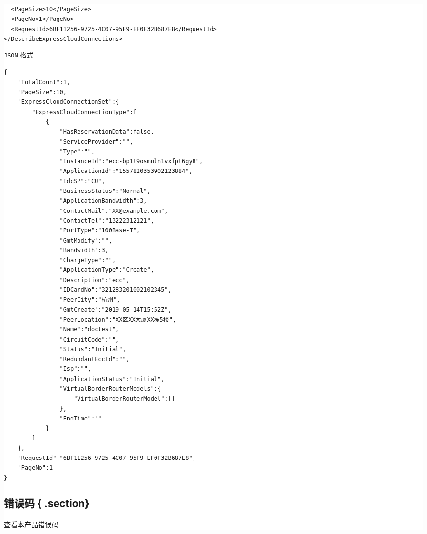 ``` {#xml_return_success_demo}
  <PageSize>10</PageSize>
  <PageNo>1</PageNo>
  <RequestId>6BF11256-9725-4C07-95F9-EF0F32B687E8</RequestId>
</DescribeExpressCloudConnections>

```

`JSON` 格式

``` {#json_return_success_demo}
{
	"TotalCount":1,
	"PageSize":10,
	"ExpressCloudConnectionSet":{
		"ExpressCloudConnectionType":[
			{
				"HasReservationData":false,
				"ServiceProvider":"",
				"Type":"",
				"InstanceId":"ecc-bp1t9osmuln1vxfpt6gy8",
				"ApplicationId":"1557820353902123884",
				"IdcSP":"CU",
				"BusinessStatus":"Normal",
				"ApplicationBandwidth":3,
				"ContactMail":"XX@example.com",
				"ContactTel":"13222312121",
				"PortType":"100Base-T",
				"GmtModify":"",
				"Bandwidth":3,
				"ChargeType":"",
				"ApplicationType":"Create",
				"Description":"ecc",
				"IDCardNo":"321283201002102345",
				"PeerCity":"杭州",
				"GmtCreate":"2019-05-14T15:52Z",
				"PeerLocation":"XX区XX大厦XX栋5楼",
				"Name":"doctest",
				"CircuitCode":"",
				"Status":"Initial",
				"RedundantEccId":"",
				"Isp":"",
				"ApplicationStatus":"Initial",
				"VirtualBorderRouterModels":{
					"VirtualBorderRouterModel":[]
				},
				"EndTime":""
			}
		]
	},
	"RequestId":"6BF11256-9725-4C07-95F9-EF0F32B687E8",
	"PageNo":1
}
```

## 错误码 { .section}

[查看本产品错误码](https://error-center.aliyun.com/status/product/Vpc)

